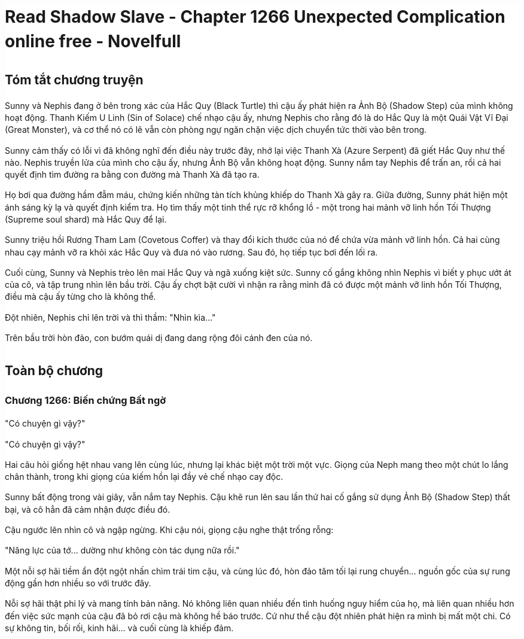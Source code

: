 # Read Shadow Slave - Chapter 1266 Unexpected Complication online free - Novelfull

## Tóm tắt chương truyện

Sunny và Nephis đang ở bên trong xác của Hắc Quy (Black Turtle) thì cậu ấy phát hiện ra Ảnh Bộ (Shadow Step) của mình không hoạt động. Thanh Kiếm U Linh (Sin of Solace) chế nhạo cậu ấy, nhưng Nephis cho rằng đó là do Hắc Quy là một Quái Vật Vĩ Đại (Great Monster), và cơ thể nó có lẽ vẫn còn phòng ngự ngăn chặn việc dịch chuyển tức thời vào bên trong.

Sunny cảm thấy có lỗi vì đã không nghĩ đến điều này trước đây, nhớ lại việc Thanh Xà (Azure Serpent) đã giết Hắc Quy như thế nào. Nephis truyền lửa của mình cho cậu ấy, nhưng Ảnh Bộ vẫn không hoạt động. Sunny nắm tay Nephis để trấn an, rồi cả hai quyết định tìm đường ra bằng con đường mà Thanh Xà đã tạo ra.

Họ bơi qua đường hầm đẫm máu, chứng kiến những tàn tích khủng khiếp do Thanh Xà gây ra. Giữa đường, Sunny phát hiện một ánh sáng kỳ lạ và quyết định kiểm tra. Họ tìm thấy một tinh thể rực rỡ khổng lồ - một trong hai mảnh vỡ linh hồn Tối Thượng (Supreme soul shard) mà Hắc Quy để lại.

Sunny triệu hồi Rương Tham Lam (Covetous Coffer) và thay đổi kích thước của nó để chứa vừa mảnh vỡ linh hồn. Cả hai cùng nhau cạy mảnh vỡ ra khỏi xác Hắc Quy và đưa nó vào rương. Sau đó, họ tiếp tục bơi đến lối ra.

Cuối cùng, Sunny và Nephis trèo lên mai Hắc Quy và ngã xuống kiệt sức. Sunny cố gắng không nhìn Nephis vì biết y phục ướt át của cô, và tập trung nhìn lên bầu trời. Cậu ấy chợt bật cười vì nhận ra rằng mình đã có được một mảnh vỡ linh hồn Tối Thượng, điều mà cậu ấy từng cho là không thể.

Đột nhiên, Nephis chỉ lên trời và thì thầm: "Nhìn kìa..."

Trên bầu trời hòn đảo, con bướm quái dị đang dang rộng đôi cánh đen của nó.

## Toàn bộ chương

### Chương 1266: Biến chứng Bất ngờ

"Có chuyện gì vậy?"

"Có chuyện gì vậy?"

Hai câu hỏi giống hệt nhau vang lên cùng lúc, nhưng lại khác biệt một trời một vực. Giọng của Neph mang theo một chút lo lắng chân thành, trong khi giọng của kiếm hồn lại đầy vẻ chế nhạo cay độc.

Sunny bất động trong vài giây, vẫn nắm tay Nephis. Cậu khẽ run lên sau lần thứ hai cố gắng sử dụng Ảnh Bộ (Shadow Step) thất bại, và cô hẳn đã cảm nhận được điều đó.

Cậu ngước lên nhìn cô và ngập ngừng. Khi cậu nói, giọng cậu nghe thật trống rỗng:

"Năng lực của tớ... dường như không còn tác dụng nữa rồi."

Một nỗi sợ hãi tiềm ẩn đột ngột nhấn chìm trái tim cậu, và cùng lúc đó, hòn đảo tăm tối lại rung chuyển... nguồn gốc của sự rung động gần hơn nhiều so với trước đây.

Nỗi sợ hãi thật phi lý và mang tính bản năng. Nó không liên quan nhiều đến tình huống nguy hiểm của họ, mà liên quan nhiều hơn đến việc sức mạnh của cậu đã bỏ rơi cậu mà không hề báo trước. Cứ như thể cậu đột nhiên phát hiện ra mình bị mất một chi. Có sự không tin, bối rối, kinh hãi... và cuối cùng là khiếp đảm.
